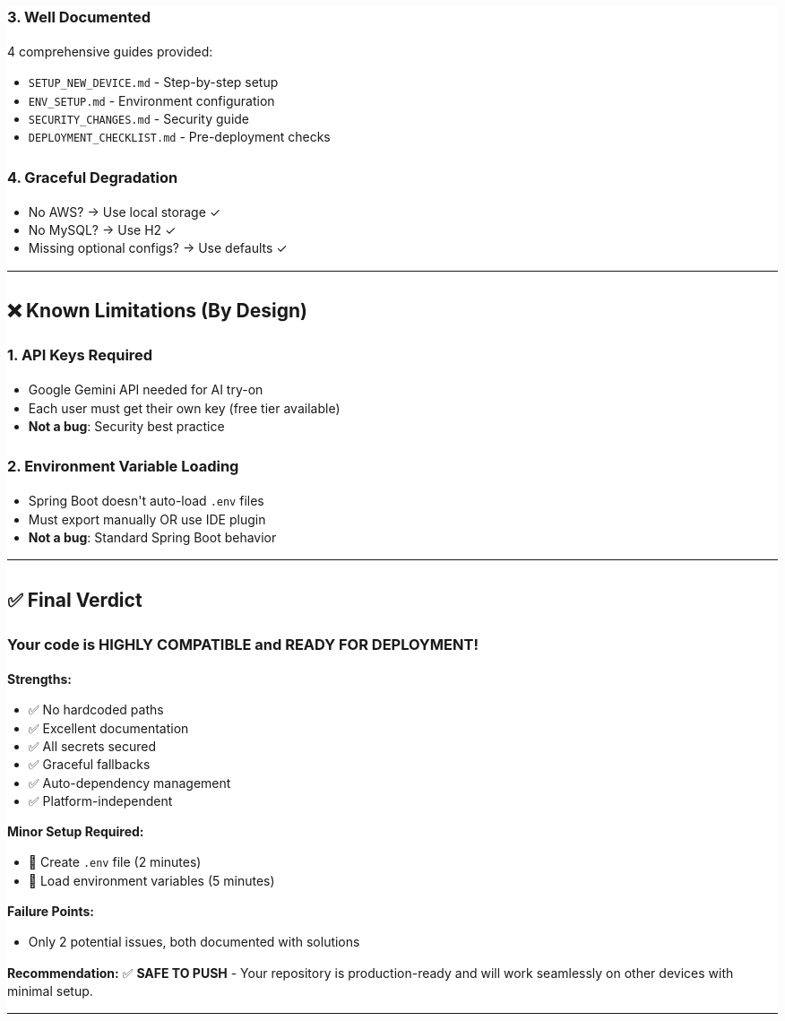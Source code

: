 ### 3. **Well Documented**
4 comprehensive guides provided:
- `SETUP_NEW_DEVICE.md` - Step-by-step setup
- `ENV_SETUP.md` - Environment configuration
- `SECURITY_CHANGES.md` - Security guide
- `DEPLOYMENT_CHECKLIST.md` - Pre-deployment checks

### 4. **Graceful Degradation**
- No AWS? → Use local storage ✓
- No MySQL? → Use H2 ✓
- Missing optional configs? → Use defaults ✓

---

## ❌ Known Limitations (By Design)

### 1. API Keys Required
- Google Gemini API needed for AI try-on
- Each user must get their own key (free tier available)
- **Not a bug**: Security best practice

### 2. Environment Variable Loading
- Spring Boot doesn't auto-load `.env` files
- Must export manually OR use IDE plugin
- **Not a bug**: Standard Spring Boot behavior

---

## ✅ Final Verdict

### **Your code is HIGHLY COMPATIBLE and READY FOR DEPLOYMENT!**

**Strengths:**
- ✅ No hardcoded paths
- ✅ Excellent documentation
- ✅ All secrets secured
- ✅ Graceful fallbacks
- ✅ Auto-dependency management
- ✅ Platform-independent

**Minor Setup Required:**
- 📝 Create `.env` file (2 minutes)
- 📝 Load environment variables (5 minutes)

**Failure Points:**
- Only 2 potential issues, both documented with solutions

**Recommendation:**
✅ **SAFE TO PUSH** - Your repository is production-ready and will work seamlessly on other devices with minimal setup.

---